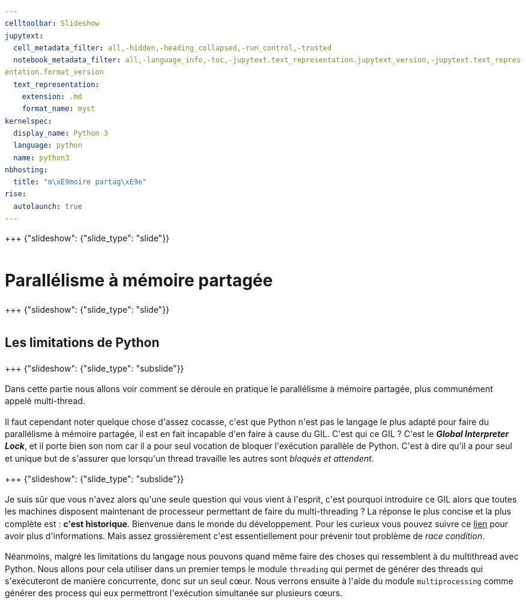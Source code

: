 ```yaml
---
celltoolbar: Slideshow
jupytext:
  cell_metadata_filter: all,-hidden,-heading_collapsed,-run_control,-trusted
  notebook_metadata_filter: all,-language_info,-toc,-jupytext.text_representation.jupytext_version,-jupytext.text_representation.format_version
  text_representation:
    extension: .md
    format_name: myst
kernelspec:
  display_name: Python 3
  language: python
  name: python3
nbhosting:
  title: "m\xE9moire partag\xE9e"
rise:
  autolaunch: true
---
```


+++ {"slideshow": {"slide_type": "slide"}}

# Parallélisme à mémoire partagée

+++ {"slideshow": {"slide_type": "slide"}}

## Les limitations de Python

+++ {"slideshow": {"slide_type": "subslide"}}

Dans cette partie nous allons voir comment se déroule en pratique le parallélisme à mémoire partagée, plus communément appelé multi-thread. 

Il faut cependant noter quelque chose d'assez cocasse, c'est que Python n'est pas le langage le plus adapté pour faire du parallélisme à mémoire partagée, il est en fait incapable d'en faire à cause du GIL. C'est qui ce GIL ? C'est le ***Global Interpreter Lock***, et il porte bien son nom car il a pour seul vocation de bloquer l'exécution parallèle de Python. C'est à dire qu'il a pour seul et unique but de s'assurer que lorsqu'un thread travaille les autres sont *bloqués et attendent*.

+++ {"slideshow": {"slide_type": "subslide"}}

Je suis sûr que vous n'avez alors qu'une seule question qui vous vient à l'esprit, c'est pourquoi introduire ce GIL alors que toutes les machines disposent maintenant de processeur permettant de faire du multi-threading ? La réponse le plus concise et la plus complète est : **c'est historique**. Bienvenue dans le monde du développement. Pour les curieux vous pouvez suivre ce [lien](https://wiki.python.org/moin/GlobalInterpreterLock) pour avoir plus d'informations. Mais assez grossièrement c'est essentiellement pour prévenir tout problème de *race condition*. 

Néanmoins, malgré les limitations du langage nous pouvons quand même faire des choses qui ressemblent à du multithread avec Python. Nous allons pour cela utiliser dans un premier temps le module `threading` qui permet de générer des threads qui s'exécuteront de manière concurrente, donc sur un seul cœur. Nous verrons ensuite à l'aide du module `multiprocessing` comme générer des process qui eux permettront l'exécution simultanée sur plusieurs cœurs. 
